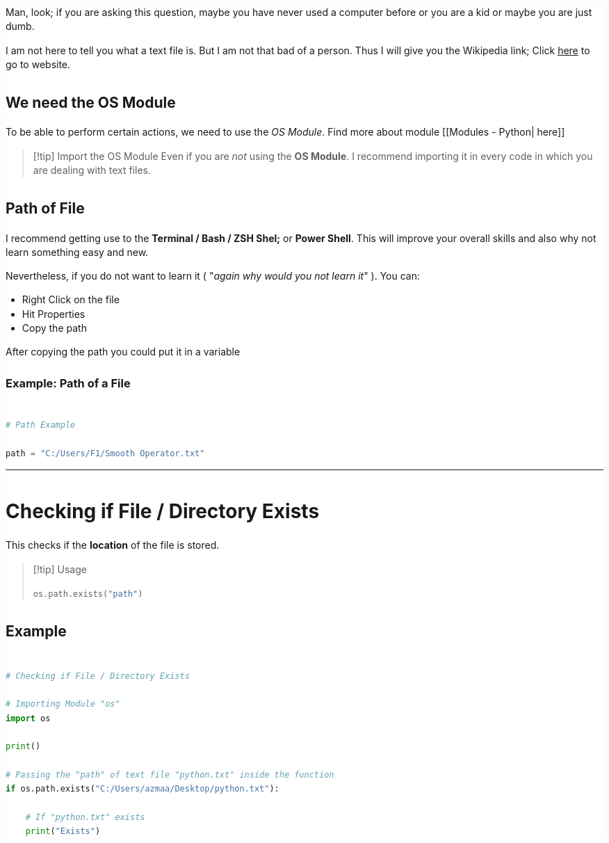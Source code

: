 Man, look; if you are asking this question, maybe you have never used a computer before or you are a kid or maybe you are just dumb.

I am not here to tell you what a text file is. But I am not that bad of a person. Thus I will give you the Wikipedia link; Click [here](https://en.wikipedia.org/wiki/Text_file) to go to website.

## We need the OS Module

To be able to perform certain actions, we need to use the *OS Module*. Find more about module [[Modules - Python| here]]

>[!tip] Import the OS Module
>Even if you are *not* using the **OS Module**. I recommend importing it in every code in which you are dealing with text files.

## Path of File

I recommend getting use to the **Terminal / Bash / ZSH Shel;** or **Power Shell**. This will improve your overall skills and also why not learn something easy and new.

Nevertheless, if you do not want to learn it ( "*again why would you not learn it*" ). You can:

- Right Click on the file
- Hit Properties
- Copy the path

After copying the path you could put it in a variable

### Example: Path of a File

```python

# Path Example

path = "C:/Users/F1/Smooth Operator.txt"

```

---

# Checking if File / Directory Exists

This checks if the **location** of the file is stored.

>[!tip] Usage
>```python
>os.path.exists("path")
>```

## Example

```python

# Checking if File / Directory Exists

# Importing Module "os"
import os

print()

# Passing the "path" of text file "python.txt" inside the function
if os.path.exists("C:/Users/azmaa/Desktop/python.txt"):

    # If "python.txt" exists
    print("Exists")

```